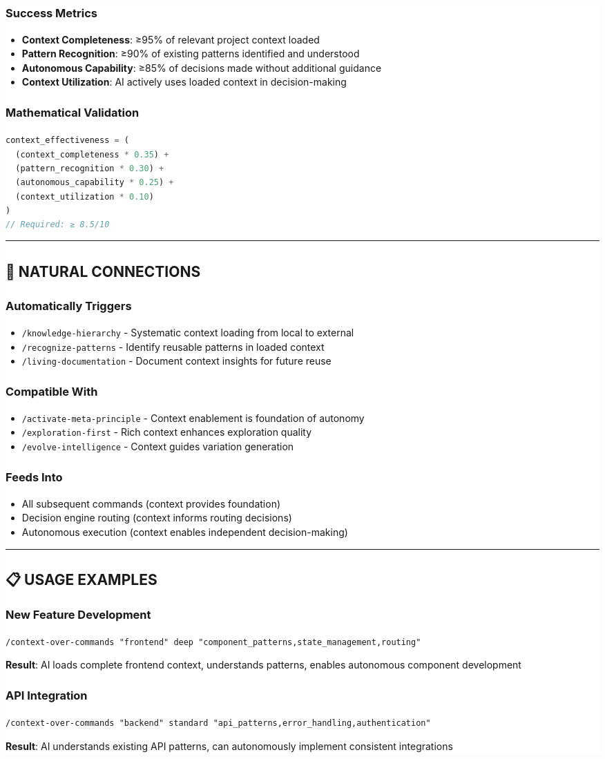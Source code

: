 ### **Success Metrics**
- **Context Completeness**: ≥95% of relevant project context loaded
- **Pattern Recognition**: ≥90% of existing patterns identified and understood
- **Autonomous Capability**: ≥85% of decisions made without additional guidance
- **Context Utilization**: AI actively uses loaded context in decision-making

### **Mathematical Validation**
```javascript
context_effectiveness = (
  (context_completeness * 0.35) +
  (pattern_recognition * 0.30) +
  (autonomous_capability * 0.25) +
  (context_utilization * 0.10)
)
// Required: ≥ 8.5/10
```

---

## 🔗 **NATURAL CONNECTIONS**

### **Automatically Triggers**
- `/knowledge-hierarchy` - Systematic context loading from local to external
- `/recognize-patterns` - Identify reusable patterns in loaded context
- `/living-documentation` - Document context insights for future reuse

### **Compatible With**
- `/activate-meta-principle` - Context enablement is foundation of autonomy
- `/exploration-first` - Rich context enhances exploration quality
- `/evolve-intelligence` - Context guides variation generation

### **Feeds Into**
- All subsequent commands (context provides foundation)
- Decision engine routing (context informs routing decisions)
- Autonomous execution (context enables independent decision-making)

---

## 📋 **USAGE EXAMPLES**

### **New Feature Development**
```
/context-over-commands "frontend" deep "component_patterns,state_management,routing"
```
**Result**: AI loads complete frontend context, understands patterns, enables autonomous component development

### **API Integration**
```
/context-over-commands "backend" standard "api_patterns,error_handling,authentication"
```
**Result**: AI understands existing API patterns, can autonomously implement consistent integrations
